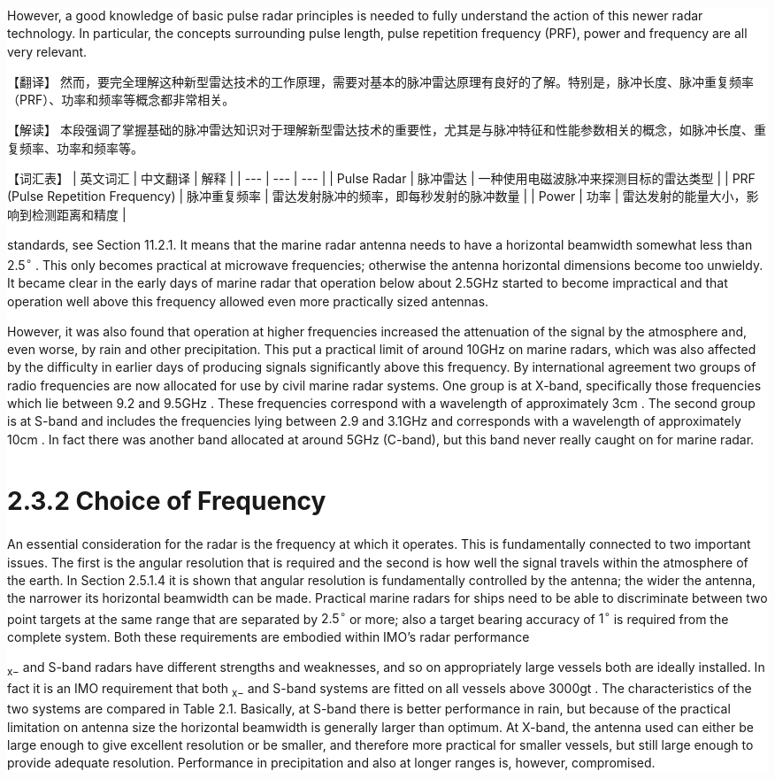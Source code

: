 However, a good knowledge of basic pulse radar principles is needed to fully understand the action of this newer radar technology. In particular, the concepts surrounding pulse length, pulse repetition frequency (PRF), power and frequency are all very relevant.  

【翻译】
然而，要完全理解这种新型雷达技术的工作原理，需要对基本的脉冲雷达原理有良好的了解。特别是，脉冲长度、脉冲重复频率（PRF）、功率和频率等概念都非常相关。

【解读】
本段强调了掌握基础的脉冲雷达知识对于理解新型雷达技术的重要性，尤其是与脉冲特征和性能参数相关的概念，如脉冲长度、重复频率、功率和频率等。

【词汇表】
| 英文词汇 | 中文翻译 | 解释 |
| --- | --- | --- |
| Pulse Radar | 脉冲雷达 | 一种使用电磁波脉冲来探测目标的雷达类型 |
| PRF (Pulse Repetition Frequency) | 脉冲重复频率 | 雷达发射脉冲的频率，即每秒发射的脉冲数量 |
| Power | 功率 | 雷达发射的能量大小，影响到检测距离和精度 |



standards, see Section 11.2.1. It means that the marine radar antenna needs to have a horizontal beamwidth somewhat less than $2.5^{\circ}$ . This only becomes practical at microwave frequencies; otherwise the antenna horizontal dimensions become too unwieldy. It became clear in the early days of marine radar that operation below about $2.5\mathrm{GHz}$ started to become impractical and that operation well above this frequency allowed even more practically sized antennas.  

However, it was also found that operation at higher frequencies increased the attenuation of the signal by the atmosphere and, even worse, by rain and other precipitation. This put a practical limit of around $10\mathrm{GHz}$ on marine radars, which was also affected by the difficulty in earlier days of producing signals significantly above this frequency. By international agreement two groups of radio frequencies are now allocated for use by civil marine radar systems. One group is at X-band, specifically those frequencies which lie between 9.2 and $9.5\mathrm{GHz}$ . These frequencies correspond with a wavelength of approximately $3\mathrm{cm}$ . The second group is at S-band and includes the frequencies lying between 2.9 and $3.1\mathrm{GHz}$ and corresponds with a wavelength of approximately $10\mathrm{cm}$ . In fact there was another band allocated at around $5\mathrm{GHz}$ (C-band), but this band never really caught on for marine radar.  

# 2.3.2 Choice of Frequency  

An essential consideration for the radar is the frequency at which it operates. This is fundamentally connected to two important issues. The first is the angular resolution that is required and the second is how well the signal travels within the atmosphere of the earth. In Section 2.5.1.4 it is shown that angular resolution is fundamentally controlled by the antenna; the wider the antenna, the narrower its horizontal beamwidth can be made. Practical marine radars for ships need to be able to discriminate between two point targets at the same range that are separated by $2.5^{\circ}$ or more; also a target bearing accuracy of $1^{\circ}$ is required from the complete system. Both these requirements are embodied within IMO’s radar performance  

$\mathrm{_{x-}}$ and S-band radars have different strengths and weaknesses, and so on appropriately large vessels both are ideally installed. In fact it is an IMO requirement that both $\mathrm{_{x-}}$ and S-band systems are fitted on all vessels above $3000{\mathrm{gt}}$ . The characteristics of the two systems are compared in Table 2.1. Basically, at S-band there is better performance in rain, but because of the practical limitation on antenna size the horizontal beamwidth is generally larger than optimum. At X-band, the antenna used can either be large enough to give excellent resolution or be smaller, and therefore more practical for smaller vessels, but still large enough to provide adequate resolution. Performance in precipitation and also at longer ranges is, however, compromised.  
